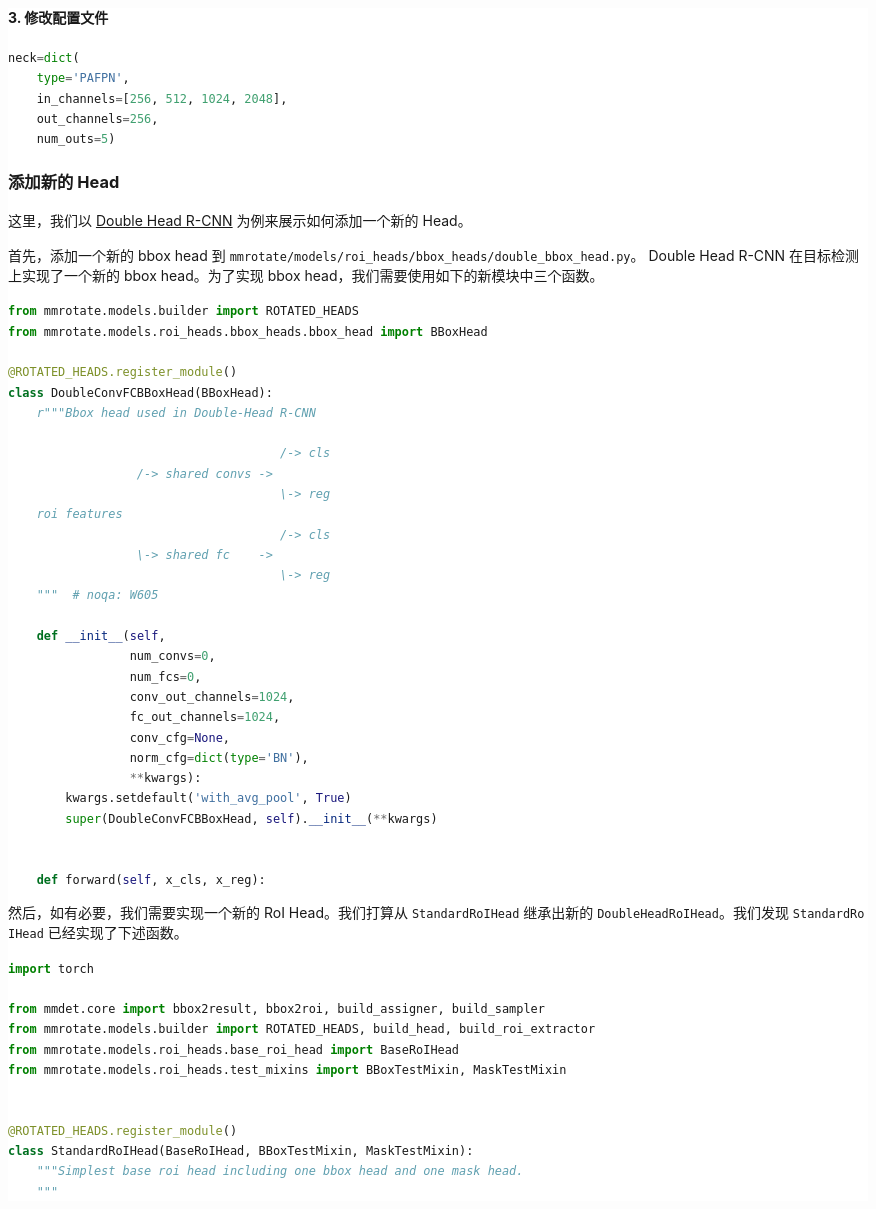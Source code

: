 #### 3. 修改配置文件

```python
neck=dict(
    type='PAFPN',
    in_channels=[256, 512, 1024, 2048],
    out_channels=256,
    num_outs=5)
```

### 添加新的 Head

这里，我们以 [Double Head R-CNN](https://arxiv.org/abs/1904.06493) 为例来展示如何添加一个新的 Head。

首先，添加一个新的 bbox head 到 `mmrotate/models/roi_heads/bbox_heads/double_bbox_head.py`。
Double Head R-CNN 在目标检测上实现了一个新的 bbox head。为了实现 bbox head，我们需要使用如下的新模块中三个函数。

```python
from mmrotate.models.builder import ROTATED_HEADS
from mmrotate.models.roi_heads.bbox_heads.bbox_head import BBoxHead

@ROTATED_HEADS.register_module()
class DoubleConvFCBBoxHead(BBoxHead):
    r"""Bbox head used in Double-Head R-CNN

                                      /-> cls
                  /-> shared convs ->
                                      \-> reg
    roi features
                                      /-> cls
                  \-> shared fc    ->
                                      \-> reg
    """  # noqa: W605

    def __init__(self,
                 num_convs=0,
                 num_fcs=0,
                 conv_out_channels=1024,
                 fc_out_channels=1024,
                 conv_cfg=None,
                 norm_cfg=dict(type='BN'),
                 **kwargs):
        kwargs.setdefault('with_avg_pool', True)
        super(DoubleConvFCBBoxHead, self).__init__(**kwargs)


    def forward(self, x_cls, x_reg):

```

然后，如有必要，我们需要实现一个新的 RoI Head。我们打算从 `StandardRoIHead` 继承出新的 `DoubleHeadRoIHead`。我们发现 `StandardRoIHead` 已经实现了下述函数。

```python
import torch

from mmdet.core import bbox2result, bbox2roi, build_assigner, build_sampler
from mmrotate.models.builder import ROTATED_HEADS, build_head, build_roi_extractor
from mmrotate.models.roi_heads.base_roi_head import BaseRoIHead
from mmrotate.models.roi_heads.test_mixins import BBoxTestMixin, MaskTestMixin


@ROTATED_HEADS.register_module()
class StandardRoIHead(BaseRoIHead, BBoxTestMixin, MaskTestMixin):
    """Simplest base roi head including one bbox head and one mask head.
    """

```